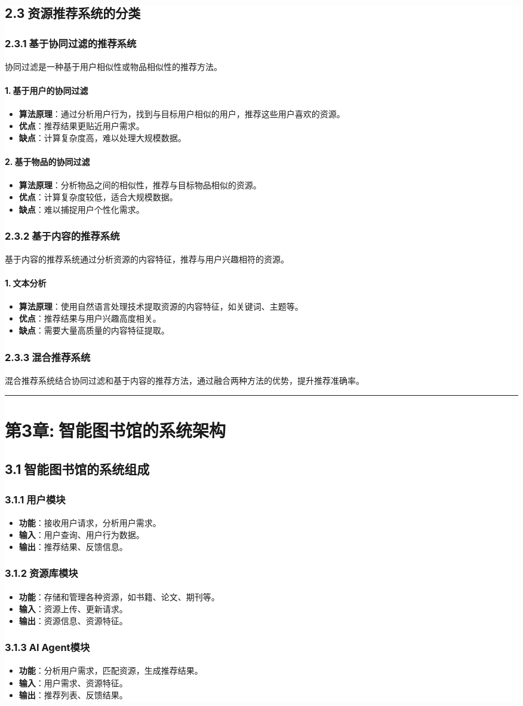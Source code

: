 ## 2.3 资源推荐系统的分类

### 2.3.1 基于协同过滤的推荐系统
协同过滤是一种基于用户相似性或物品相似性的推荐方法。

#### 1. 基于用户的协同过滤
- **算法原理**：通过分析用户行为，找到与目标用户相似的用户，推荐这些用户喜欢的资源。
- **优点**：推荐结果更贴近用户需求。
- **缺点**：计算复杂度高，难以处理大规模数据。

#### 2. 基于物品的协同过滤
- **算法原理**：分析物品之间的相似性，推荐与目标物品相似的资源。
- **优点**：计算复杂度较低，适合大规模数据。
- **缺点**：难以捕捉用户个性化需求。

### 2.3.2 基于内容的推荐系统
基于内容的推荐系统通过分析资源的内容特征，推荐与用户兴趣相符的资源。

#### 1. 文本分析
- **算法原理**：使用自然语言处理技术提取资源的内容特征，如关键词、主题等。
- **优点**：推荐结果与用户兴趣高度相关。
- **缺点**：需要大量高质量的内容特征提取。

### 2.3.3 混合推荐系统
混合推荐系统结合协同过滤和基于内容的推荐方法，通过融合两种方法的优势，提升推荐准确率。

---

# 第3章: 智能图书馆的系统架构

## 3.1 智能图书馆的系统组成

### 3.1.1 用户模块
- **功能**：接收用户请求，分析用户需求。
- **输入**：用户查询、用户行为数据。
- **输出**：推荐结果、反馈信息。

### 3.1.2 资源库模块
- **功能**：存储和管理各种资源，如书籍、论文、期刊等。
- **输入**：资源上传、更新请求。
- **输出**：资源信息、资源特征。

### 3.1.3 AI Agent模块
- **功能**：分析用户需求，匹配资源，生成推荐结果。
- **输入**：用户需求、资源特征。
- **输出**：推荐列表、反馈结果。

